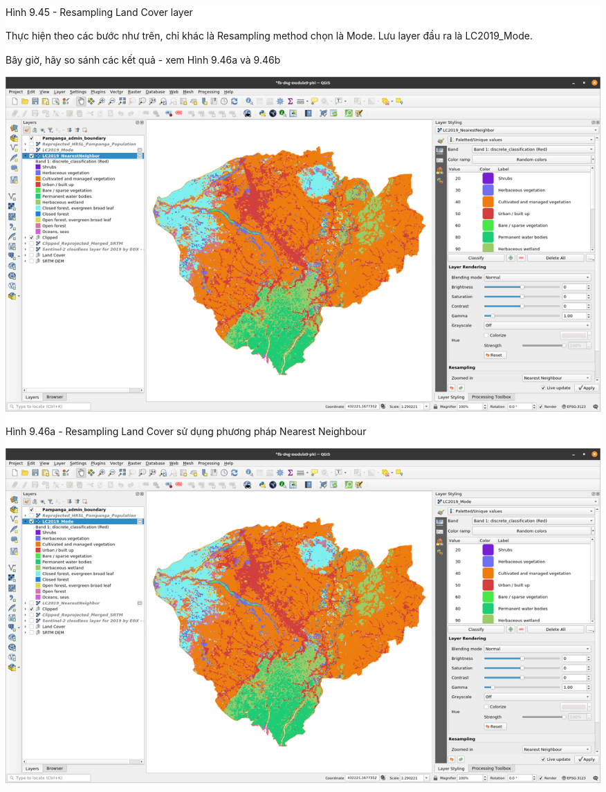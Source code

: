 Hình 9.45 - Resampling Land Cover layer


Thực hiện theo các bước như trên, chỉ khác là Resampling method chọn là Mode. Lưu layer đầu ra là LC2019_Mode.

Bây giờ, hãy so sánh các kết quả - xem Hình 9.46a và 9.46b


![Resampling Land Cover sử dụng Nearest Neighbour](media/fig946_a.png "Resampling Land Cover sử dụng Nearest Neighbour")

Hình 9.46a - Resampling Land Cover sử dụng phương pháp Nearest Neighbour


![alt_text](media/fig946_b.png "image_tooltip")
